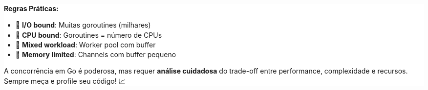 **Regras Práticas:**
- 🎯 **I/O bound**: Muitas goroutines (milhares)
- 🎯 **CPU bound**: Goroutines = número de CPUs
- 🎯 **Mixed workload**: Worker pool com buffer
- 🎯 **Memory limited**: Channels com buffer pequeno

A concorrência em Go é poderosa, mas requer **análise cuidadosa** do trade-off entre performance, complexidade e recursos. Sempre meça e profile seu código! 📈

